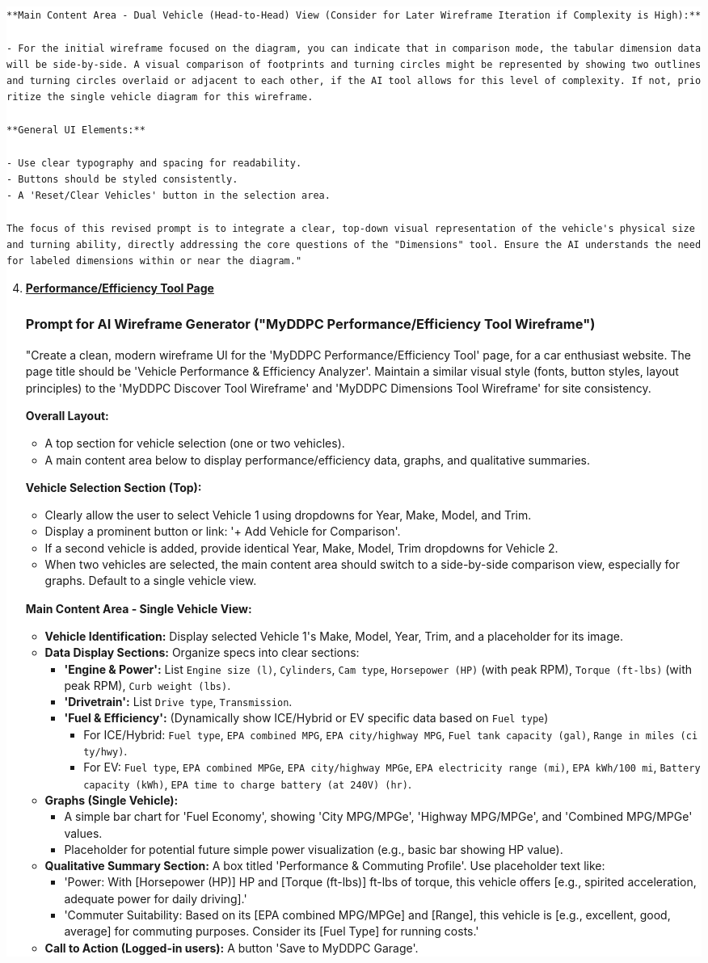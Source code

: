 
    **Main Content Area - Dual Vehicle (Head-to-Head) View (Consider for Later Wireframe Iteration if Complexity is High):**

    - For the initial wireframe focused on the diagram, you can indicate that in comparison mode, the tabular dimension data will be side-by-side. A visual comparison of footprints and turning circles might be represented by showing two outlines and turning circles overlaid or adjacent to each other, if the AI tool allows for this level of complexity. If not, prioritize the single vehicle diagram for this wireframe.

    **General UI Elements:**

    - Use clear typography and spacing for readability.
    - Buttons should be styled consistently.
    - A 'Reset/Clear Vehicles' button in the selection area.

    The focus of this revised prompt is to integrate a clear, top-down visual representation of the vehicle's physical size and turning ability, directly addressing the core questions of the "Dimensions" tool. Ensure the AI understands the need for labeled dimensions within or near the diagram."

4. [**Performance/Efficiency Tool Page**](ddpc_site_performance.md)
    ### Prompt for AI Wireframe Generator ("MyDDPC Performance/Efficiency Tool Wireframe")

    "Create a clean, modern wireframe UI for the 'MyDDPC Performance/Efficiency Tool' page, for a car enthusiast website. The page title should be 'Vehicle Performance & Efficiency Analyzer'. Maintain a similar visual style (fonts, button styles, layout principles) to the 'MyDDPC Discover Tool Wireframe' and 'MyDDPC Dimensions Tool Wireframe' for site consistency.

    **Overall Layout:**

    - A top section for vehicle selection (one or two vehicles).
    - A main content area below to display performance/efficiency data, graphs, and qualitative summaries.

    **Vehicle Selection Section (Top):**

    - Clearly allow the user to select Vehicle 1 using dropdowns for Year, Make, Model, and Trim.
    - Display a prominent button or link: '+ Add Vehicle for Comparison'.
    - If a second vehicle is added, provide identical Year, Make, Model, Trim dropdowns for Vehicle 2.
    - When two vehicles are selected, the main content area should switch to a side-by-side comparison view, especially for graphs. Default to a single vehicle view.

    **Main Content Area - Single Vehicle View:**

    - **Vehicle Identification:** Display selected Vehicle 1's Make, Model, Year, Trim, and a placeholder for its image.
    - **Data Display Sections:** Organize specs into clear sections:
        - **'Engine & Power':** List `Engine size (l)`, `Cylinders`, `Cam type`, `Horsepower (HP)` (with peak RPM), `Torque (ft-lbs)` (with peak RPM), `Curb weight (lbs)`.
        - **'Drivetrain':** List `Drive type`, `Transmission`.
        - **'Fuel & Efficiency':** (Dynamically show ICE/Hybrid or EV specific data based on `Fuel type`)
            - For ICE/Hybrid: `Fuel type`, `EPA combined MPG`, `EPA city/highway MPG`, `Fuel tank capacity (gal)`, `Range in miles (city/hwy)`.
            - For EV: `Fuel type`, `EPA combined MPGe`, `EPA city/highway MPGe`, `EPA electricity range (mi)`, `EPA kWh/100 mi`, `Battery capacity (kWh)`, `EPA time to charge battery (at 240V) (hr)`.
    - **Graphs (Single Vehicle):**
        - A simple bar chart for 'Fuel Economy', showing 'City MPG/MPGe', 'Highway MPG/MPGe', and 'Combined MPG/MPGe' values.
        - Placeholder for potential future simple power visualization (e.g., basic bar showing HP value).
    - **Qualitative Summary Section:** A box titled 'Performance & Commuting Profile'. Use placeholder text like:
        - 'Power: With [Horsepower (HP)] HP and [Torque (ft-lbs)] ft-lbs of torque, this vehicle offers [e.g., spirited acceleration, adequate power for daily driving].'
        - 'Commuter Suitability: Based on its [EPA combined MPG/MPGe] and [Range], this vehicle is [e.g., excellent, good, average] for commuting purposes. Consider its [Fuel Type] for running costs.'
    - **Call to Action (Logged-in users):** A button 'Save to MyDDPC Garage'.
